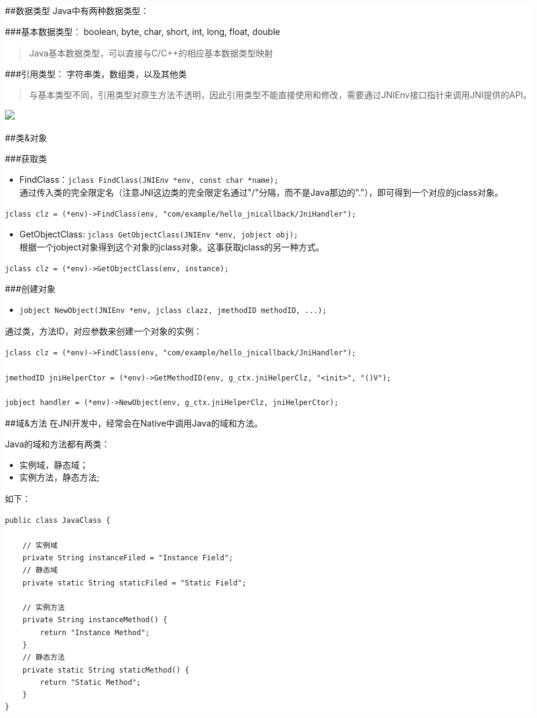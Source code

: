 ##数据类型
Java中有两种数据类型：

###基本数据类型：
boolean, byte, char, short, int, long, float, double

> Java基本数据类型，可以直接与C/C++的相应基本数据类型映射

###引用类型：
字符串类，数组类，以及其他类
> 与基本类型不同，引用类型对原生方法不透明，因此引用类型不能直接使用和修改，需要通过JNIEnv接口指针来调用JNI提供的API。

![](http://img.my.csdn.net/uploads/201607/31/1469905849_2543.png)

##类&对象

###获取类
- FindClass：`jclass FindClass(JNIEnv *env, const char *name);`  
通过传入类的完全限定名（注意JNI这边类的完全限定名通过"/"分隔，而不是Java那边的"."），即可得到一个对应的jclass对象。
```
jclass clz = (*env)->FindClass(env, "com/example/hello_jnicallback/JniHandler");
```


- GetObjectClass: `jclass GetObjectClass(JNIEnv *env, jobject obj);`  
根据一个jobject对象得到这个对象的jclass对象。这事获取jclass的另一种方式。
```
jclass clz = (*env)->GetObjectClass(env, instance);
```

###创建对象
- `jobject NewObject(JNIEnv *env, jclass clazz,
jmethodID methodID, ...);`

通过类，方法ID，对应参数来创建一个对象的实例：

```
jclass clz = (*env)->FindClass(env, "com/example/hello_jnicallback/JniHandler");

jmethodID jniHelperCtor = (*env)->GetMethodID(env, g_ctx.jniHelperClz, "<init>", "()V");

jobject handler = (*env)->NewObject(env, g_ctx.jniHelperClz, jniHelperCtor);
```
##域&方法
在JNI开发中，经常会在Native中调用Java的域和方法。  

Java的域和方法都有两类：

- 实例域，静态域；
- 实例方法，静态方法;

如下：

```
public class JavaClass {

    // 实例域
    private String instanceFiled = "Instance Field";
    // 静态域
    private static String staticFiled = "Static Field";

    // 实例方法
    private String instanceMethod() {
        return "Instance Method";
    }
    // 静态方法
    private static String staticMethod() {
        return "Static Method";
    }
}
```